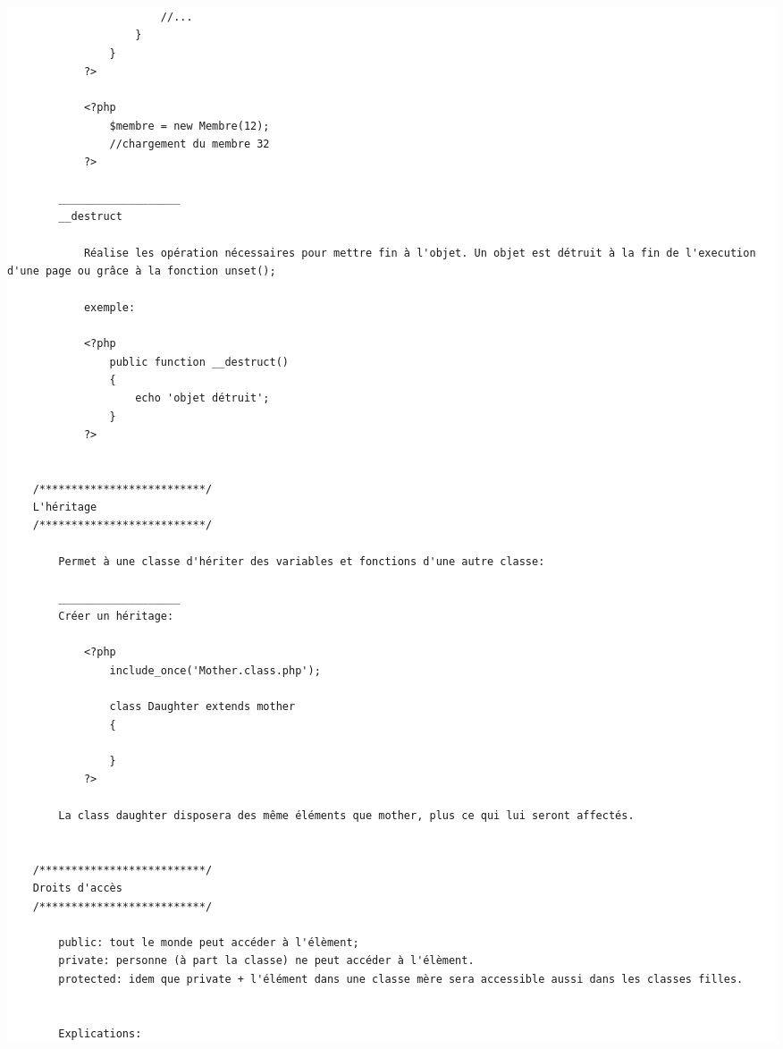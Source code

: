 							//...
						}
					}
				?>

				<?php
					$membre = new Membre(12);
					//chargement du membre 32
				?>

			___________________
			__destruct

				Réalise les opération nécessaires pour mettre fin à l'objet. Un objet est détruit à la fin de l'execution d'une page ou grâce à la fonction unset();

				exemple:

				<?php
					public function __destruct()
					{
						echo 'objet détruit';
					}
				?>


		/**************************/
		L'héritage
		/**************************/

			Permet à une classe d'hériter des variables et fonctions d'une autre classe:

			___________________
			Créer un héritage:

				<?php
					include_once('Mother.class.php');

					class Daughter extends mother
					{

					}
				?>

			La class daughter disposera des même éléments que mother, plus ce qui lui seront affectés.
			

		/**************************/
		Droits d'accès
		/**************************/

			public: tout le monde peut accéder à l'élèment;
			private: personne (à part la classe) ne peut accéder à l'élèment.
			protected: idem que private + l'élément dans une classe mère sera accessible aussi dans les classes filles.


			Explications:
